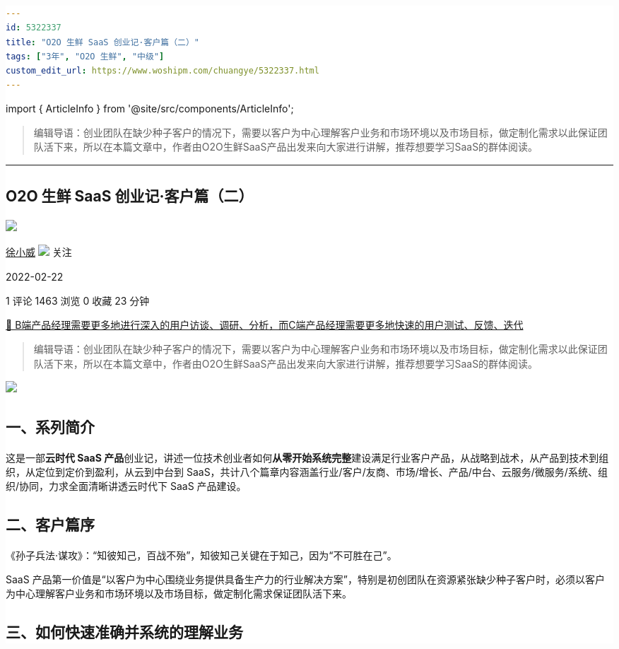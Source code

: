 ```yaml
---
id: 5322337
title: "O2O 生鲜 SaaS 创业记·客户篇（二）"
tags: ["3年", "O2O 生鲜", "中级"]
custom_edit_url: https://www.woshipm.com/chuangye/5322337.html
---
```

import { ArticleInfo } from '@site/src/components/ArticleInfo';

<ArticleInfo
    author="徐小威"
    authorLink="https://www.woshipm.com/u/1331605"
    published="2022-02-22"
    views={1463}
    comments={1}
    collects={0}
/>

> 编辑导语：创业团队在缺少种子客户的情况下，需要以客户为中心理解客户业务和市场环境以及市场目标，做定制化需求以此保证团队活下来，所以在本篇文章中，作者由O2O生鲜SaaS产品出发来向大家进行讲解，推荐想要学习SaaS的群体阅读。

---

## O2O 生鲜 SaaS 创业记·客户篇（二）

[![](https://static.qidianla.com/woshipm_def_head_1.jpg?imageView2/1/w/72/h/72/q/100)](https://www.woshipm.com/u/1331605)

[徐小威](https://www.woshipm.com/u/1331605) ![](https://static.woshipm.com/tag/1101_1@2x.png) 关注

2022-02-22

1 评论 1463 浏览 0 收藏 23 分钟

[🔗 B端产品经理需要更多地进行深入的用户访谈、调研、分析，而C端产品经理需要更多地快速的用户测试、反馈、迭代](https://ke.qidianla.com/courses/bcpm)

> 编辑导语：创业团队在缺少种子客户的情况下，需要以客户为中心理解客户业务和市场环境以及市场目标，做定制化需求以此保证团队活下来，所以在本篇文章中，作者由O2O生鲜SaaS产品出发来向大家进行讲解，推荐想要学习SaaS的群体阅读。

![](https://image.yunyingpai.com/wp/2022/02/bTJTFucjtk2ofQUNkWac.jpg)

## 一、系列简介

这是一部**云时代 SaaS 产品**创业记，讲述一位技术创业者如何**从零开始系统完整**建设满足行业客户产品，从战略到战术，从产品到技术到组织，从定位到定价到盈利，从云到中台到 SaaS，共计八个篇章内容涵盖行业/客户/友商、市场/增长、产品/中台、云服务/微服务/系统、组织/协同，力求全面清晰讲透云时代下 SaaS 产品建设。

## 二、客户篇序

《孙子兵法·谋攻》：“知彼知己，百战不殆”，知彼知己关键在于知己，因为“不可胜在己”。

SaaS 产品第一价值是“以客户为中心围绕业务提供具备生产力的行业解决方案”，特别是初创团队在资源紧张缺少种子客户时，必须以客户为中心理解客户业务和市场环境以及市场目标，做定制化需求保证团队活下来。

## 三、如何快速准确并系统的理解业务
